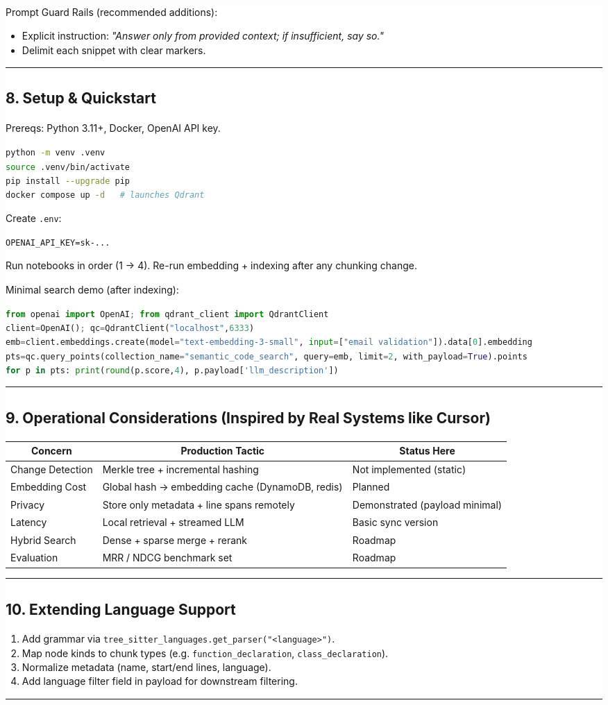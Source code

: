 Prompt Guard Rails (recommended additions):
- Explicit instruction: *"Answer only from provided context; if insufficient, say so."*
- Delimit each snippet with clear markers.

---
## 8. Setup & Quickstart
Prereqs: Python 3.11+, Docker, OpenAI API key.

````bash
python -m venv .venv
source .venv/bin/activate
pip install --upgrade pip
docker compose up -d   # launches Qdrant
````
Create `.env`:
```
OPENAI_API_KEY=sk-...
```
Run notebooks in order (1 → 4). Re-run embedding + indexing after any chunking change.

Minimal search demo (after indexing):
```python
from openai import OpenAI; from qdrant_client import QdrantClient
client=OpenAI(); qc=QdrantClient("localhost",6333)
emb=client.embeddings.create(model="text-embedding-3-small", input=["email validation"]).data[0].embedding
pts=qc.query_points(collection_name="semantic_code_search", query=emb, limit=2, with_payload=True).points
for p in pts: print(round(p.score,4), p.payload['llm_description'])
```

---
## 9. Operational Considerations (Inspired by Real Systems like Cursor)
| Concern | Production Tactic | Status Here |
|---------|-------------------|-------------|
| Change Detection | Merkle tree + incremental hashing | Not implemented (static) |
| Embedding Cost | Global hash → embedding cache (DynamoDB, redis) | Planned |
| Privacy | Store only metadata + line spans remotely | Demonstrated (payload minimal) |
| Latency | Local retrieval + streamed LLM | Basic sync version |
| Hybrid Search | Dense + sparse merge + rerank | Roadmap |
| Evaluation | MRR / NDCG benchmark set | Roadmap |

---
## 10. Extending Language Support
1. Add grammar via `tree_sitter_languages.get_parser("<language>")`.
2. Map node kinds to chunk types (e.g. `function_declaration`, `class_declaration`).
3. Normalize metadata (name, start/end lines, language).
4. Add language filter field in payload for downstream filtering.

---